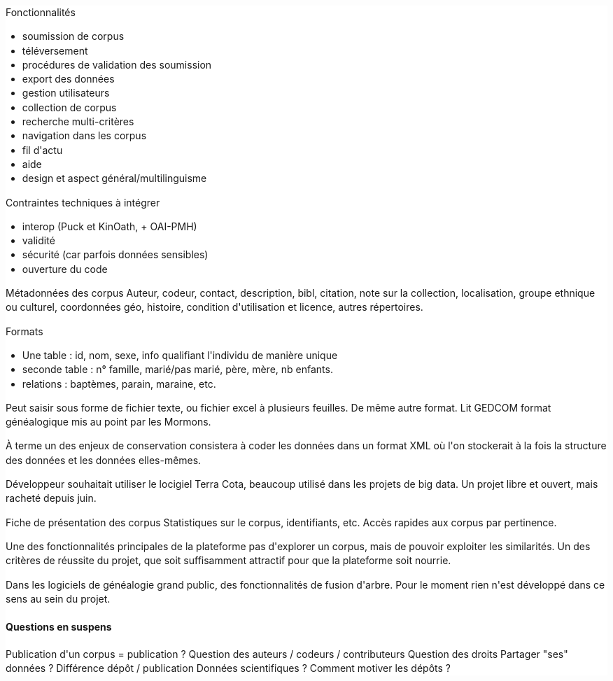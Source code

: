 Fonctionnalités
- soumission de corpus
- téléversement
- procédures de validation des soumission
- export des données
- gestion utilisateurs
- collection de corpus
- recherche multi-critères
- navigation dans les corpus
- fil d'actu
- aide
- design et aspect général/multilinguisme

Contraintes techniques à intégrer
- interop (Puck et KinOath, + OAI-PMH)
- validité
- sécurité (car parfois données sensibles)
- ouverture du code

Métadonnées des corpus
Auteur, codeur,  contact, description, bibl, citation, note sur la collection, localisation, groupe ethnique ou culturel, coordonnées géo, histoire, condition d'utilisation et licence, autres répertoires.

Formats
- Une table : id, nom, sexe, info qualifiant l'individu de manière unique
- seconde table : n° famille, marié/pas marié, père, mère, nb enfants.
- relations : baptèmes, parain, maraine, etc.

Peut saisir sous forme de fichier texte, ou fichier excel à plusieurs feuilles.
De même autre format.
Lit GEDCOM format généalogique mis au point par les Mormons.

À terme un des enjeux de conservation consistera à coder les données dans un format XML où l'on stockerait à la fois la structure des données et les données elles-mêmes.

Développeur souhaitait utiliser le locigiel Terra Cota, beaucoup utilisé dans les projets de big data. Un projet libre et ouvert, mais racheté depuis juin.

Fiche de présentation des corpus
Statistiques sur le corpus, identifiants, etc.
Accès rapides aux corpus par pertinence.

Une des fonctionnalités principales de la plateforme pas d'explorer un corpus, mais de pouvoir exploiter les similarités. Un des critères de réussite du projet, que soit suffisamment attractif pour que la plateforme soit nourrie.

Dans les logiciels de généalogie grand public, des fonctionnalités de fusion d'arbre. Pour le moment rien n'est développé dans ce sens au sein du projet.

#### Questions en suspens

Publication d'un corpus = publication ?
Question des auteurs / codeurs / contributeurs
Question des droits
Partager "ses" données ?
Différence dépôt / publication
Données scientifiques ?
Comment motiver les dépôts ?
